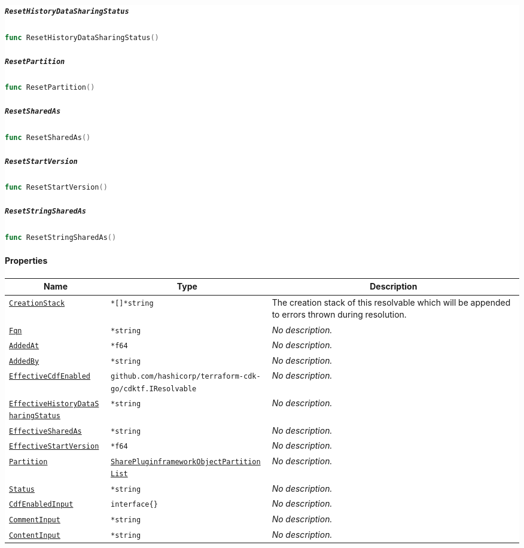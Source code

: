 ##### `ResetHistoryDataSharingStatus` <a name="ResetHistoryDataSharingStatus" id="@cdktf/provider-databricks.sharePluginframework.SharePluginframeworkObjectOutputReference.resetHistoryDataSharingStatus"></a>

```go
func ResetHistoryDataSharingStatus()
```

##### `ResetPartition` <a name="ResetPartition" id="@cdktf/provider-databricks.sharePluginframework.SharePluginframeworkObjectOutputReference.resetPartition"></a>

```go
func ResetPartition()
```

##### `ResetSharedAs` <a name="ResetSharedAs" id="@cdktf/provider-databricks.sharePluginframework.SharePluginframeworkObjectOutputReference.resetSharedAs"></a>

```go
func ResetSharedAs()
```

##### `ResetStartVersion` <a name="ResetStartVersion" id="@cdktf/provider-databricks.sharePluginframework.SharePluginframeworkObjectOutputReference.resetStartVersion"></a>

```go
func ResetStartVersion()
```

##### `ResetStringSharedAs` <a name="ResetStringSharedAs" id="@cdktf/provider-databricks.sharePluginframework.SharePluginframeworkObjectOutputReference.resetStringSharedAs"></a>

```go
func ResetStringSharedAs()
```


#### Properties <a name="Properties" id="Properties"></a>

| **Name** | **Type** | **Description** |
| --- | --- | --- |
| <code><a href="#@cdktf/provider-databricks.sharePluginframework.SharePluginframeworkObjectOutputReference.property.creationStack">CreationStack</a></code> | <code>*[]*string</code> | The creation stack of this resolvable which will be appended to errors thrown during resolution. |
| <code><a href="#@cdktf/provider-databricks.sharePluginframework.SharePluginframeworkObjectOutputReference.property.fqn">Fqn</a></code> | <code>*string</code> | *No description.* |
| <code><a href="#@cdktf/provider-databricks.sharePluginframework.SharePluginframeworkObjectOutputReference.property.addedAt">AddedAt</a></code> | <code>*f64</code> | *No description.* |
| <code><a href="#@cdktf/provider-databricks.sharePluginframework.SharePluginframeworkObjectOutputReference.property.addedBy">AddedBy</a></code> | <code>*string</code> | *No description.* |
| <code><a href="#@cdktf/provider-databricks.sharePluginframework.SharePluginframeworkObjectOutputReference.property.effectiveCdfEnabled">EffectiveCdfEnabled</a></code> | <code>github.com/hashicorp/terraform-cdk-go/cdktf.IResolvable</code> | *No description.* |
| <code><a href="#@cdktf/provider-databricks.sharePluginframework.SharePluginframeworkObjectOutputReference.property.effectiveHistoryDataSharingStatus">EffectiveHistoryDataSharingStatus</a></code> | <code>*string</code> | *No description.* |
| <code><a href="#@cdktf/provider-databricks.sharePluginframework.SharePluginframeworkObjectOutputReference.property.effectiveSharedAs">EffectiveSharedAs</a></code> | <code>*string</code> | *No description.* |
| <code><a href="#@cdktf/provider-databricks.sharePluginframework.SharePluginframeworkObjectOutputReference.property.effectiveStartVersion">EffectiveStartVersion</a></code> | <code>*f64</code> | *No description.* |
| <code><a href="#@cdktf/provider-databricks.sharePluginframework.SharePluginframeworkObjectOutputReference.property.partition">Partition</a></code> | <code><a href="#@cdktf/provider-databricks.sharePluginframework.SharePluginframeworkObjectPartitionList">SharePluginframeworkObjectPartitionList</a></code> | *No description.* |
| <code><a href="#@cdktf/provider-databricks.sharePluginframework.SharePluginframeworkObjectOutputReference.property.status">Status</a></code> | <code>*string</code> | *No description.* |
| <code><a href="#@cdktf/provider-databricks.sharePluginframework.SharePluginframeworkObjectOutputReference.property.cdfEnabledInput">CdfEnabledInput</a></code> | <code>interface{}</code> | *No description.* |
| <code><a href="#@cdktf/provider-databricks.sharePluginframework.SharePluginframeworkObjectOutputReference.property.commentInput">CommentInput</a></code> | <code>*string</code> | *No description.* |
| <code><a href="#@cdktf/provider-databricks.sharePluginframework.SharePluginframeworkObjectOutputReference.property.contentInput">ContentInput</a></code> | <code>*string</code> | *No description.* |
